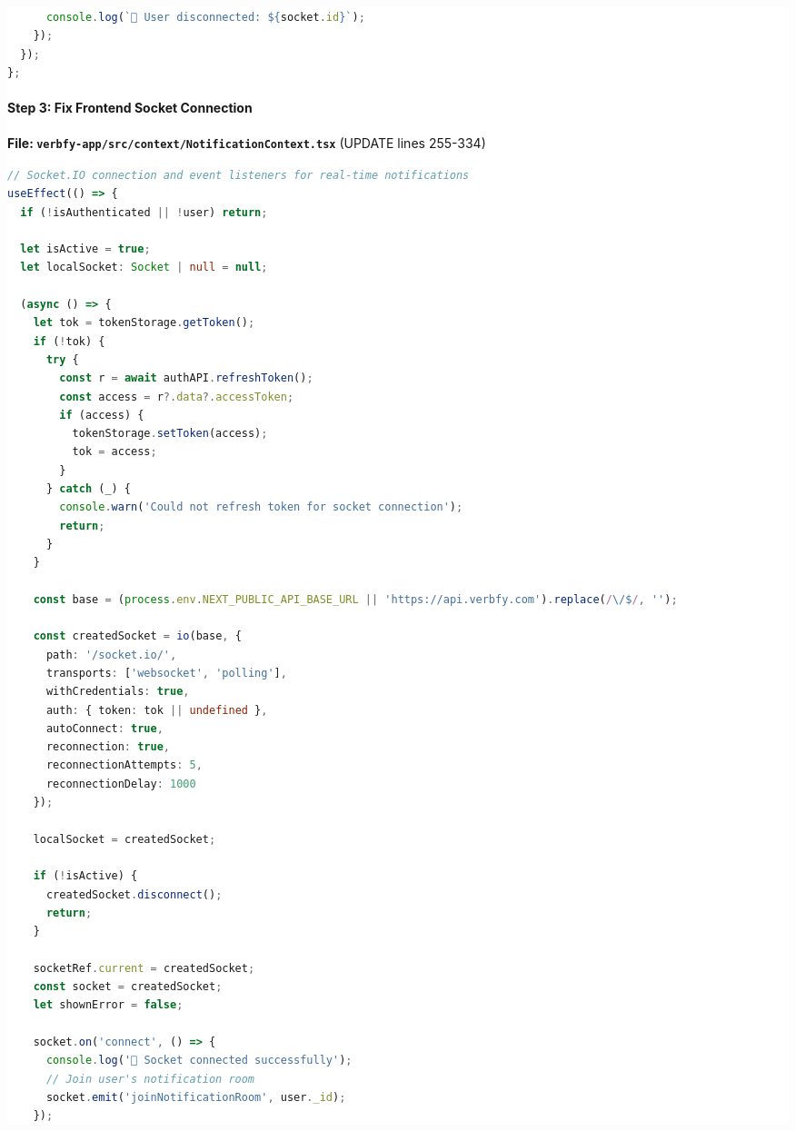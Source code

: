 ```typescript
      console.log(`🔌 User disconnected: ${socket.id}`);
    });
  });
};
```

#### **Step 3: Fix Frontend Socket Connection**

**File: `verbfy-app/src/context/NotificationContext.tsx`** (UPDATE lines 255-334)
```typescript
// Socket.IO connection and event listeners for real-time notifications
useEffect(() => {
  if (!isAuthenticated || !user) return;

  let isActive = true;
  let localSocket: Socket | null = null;

  (async () => {
    let tok = tokenStorage.getToken();
    if (!tok) {
      try {
        const r = await authAPI.refreshToken();
        const access = r?.data?.accessToken;
        if (access) { 
          tokenStorage.setToken(access); 
          tok = access; 
        }
      } catch (_) {
        console.warn('Could not refresh token for socket connection');
        return;
      }
    }

    const base = (process.env.NEXT_PUBLIC_API_BASE_URL || 'https://api.verbfy.com').replace(/\/$/, '');
    
    const createdSocket = io(base, {
      path: '/socket.io/',
      transports: ['websocket', 'polling'],
      withCredentials: true,
      auth: { token: tok || undefined },
      autoConnect: true,
      reconnection: true,
      reconnectionAttempts: 5,
      reconnectionDelay: 1000
    });

    localSocket = createdSocket;

    if (!isActive) {
      createdSocket.disconnect();
      return;
    }

    socketRef.current = createdSocket;
    const socket = createdSocket;
    let shownError = false;

    socket.on('connect', () => {
      console.log('🔌 Socket connected successfully');
      // Join user's notification room
      socket.emit('joinNotificationRoom', user._id);
    });

```